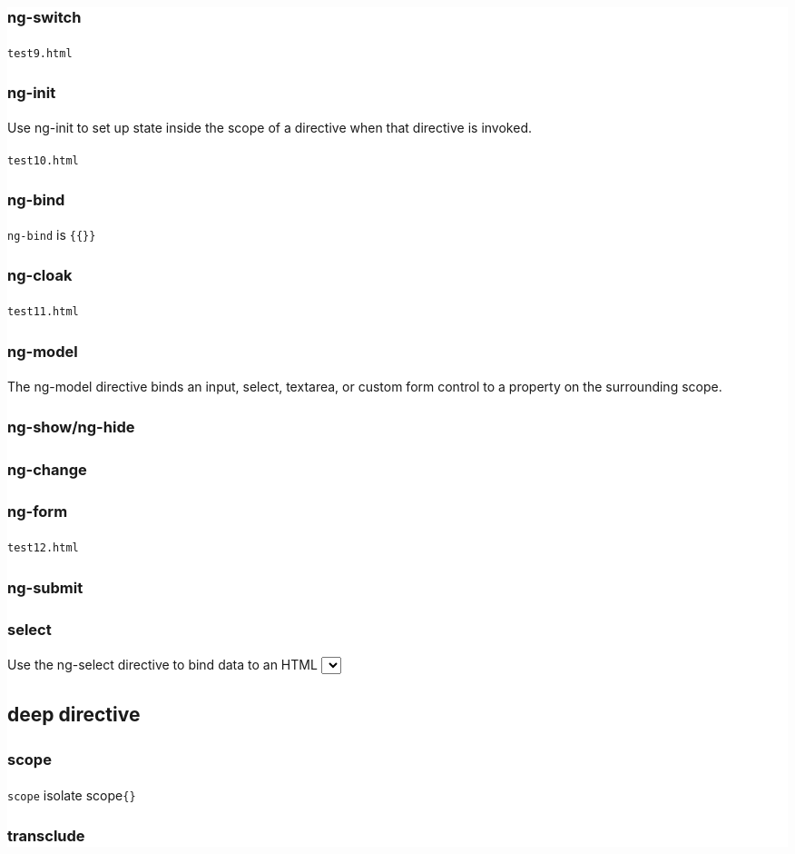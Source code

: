 ### ng-switch

`test9.html`




### ng-init

Use ng-init to set up state inside the scope of a directive when that directive is invoked.

`test10.html`


### ng-bind

`ng-bind` is `{{}}`


### ng-cloak

`test11.html`

### ng-model

The ng-model directive binds an input, select, textarea, or custom form control to a property on the surrounding scope.


### ng-show/ng-hide

### ng-change

### ng-form

`test12.html`

### ng-submit



### select

Use the ng-select directive to bind data to an HTML <select> element. This directive can be used in conjunction with ng-model and ng-options to provide sophisticated and highly performant dynamic forms.


## deep directive

### scope
`scope` isolate scope`{}`

### transclude
